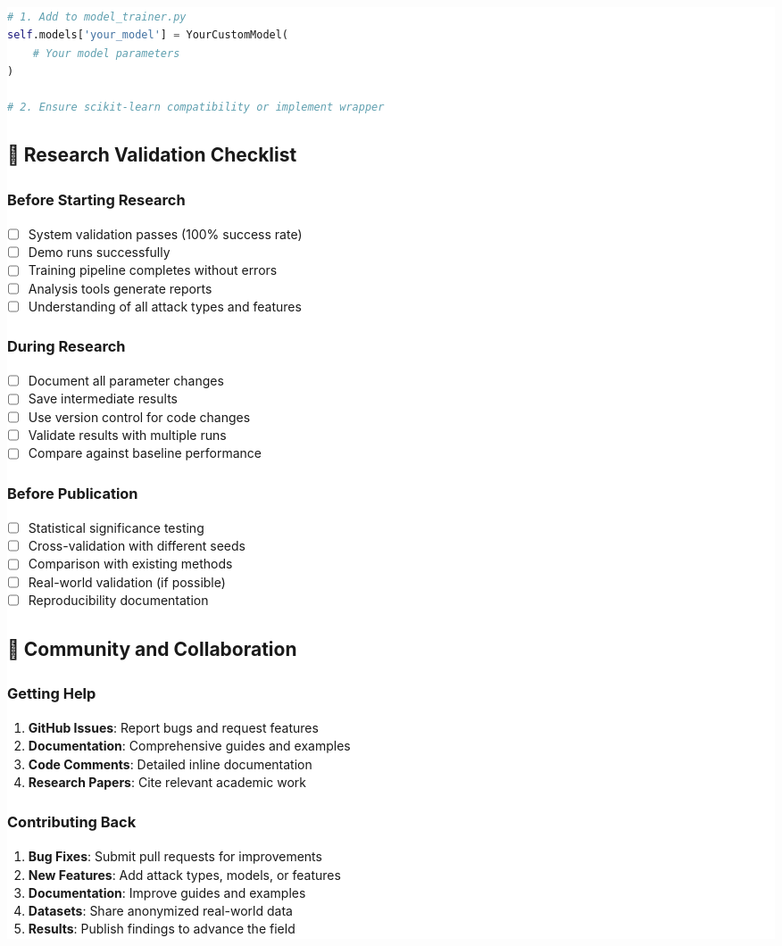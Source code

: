 ```python
# 1. Add to model_trainer.py
self.models['your_model'] = YourCustomModel(
    # Your model parameters
)

# 2. Ensure scikit-learn compatibility or implement wrapper
```

## 🎯 Research Validation Checklist

### Before Starting Research

- [ ] System validation passes (100% success rate)
- [ ] Demo runs successfully
- [ ] Training pipeline completes without errors
- [ ] Analysis tools generate reports
- [ ] Understanding of all attack types and features

### During Research

- [ ] Document all parameter changes
- [ ] Save intermediate results  
- [ ] Use version control for code changes
- [ ] Validate results with multiple runs
- [ ] Compare against baseline performance

### Before Publication

- [ ] Statistical significance testing
- [ ] Cross-validation with different seeds
- [ ] Comparison with existing methods
- [ ] Real-world validation (if possible)
- [ ] Reproducibility documentation

## 🤝 Community and Collaboration

### Getting Help

1. **GitHub Issues**: Report bugs and request features
2. **Documentation**: Comprehensive guides and examples
3. **Code Comments**: Detailed inline documentation
4. **Research Papers**: Cite relevant academic work

### Contributing Back

1. **Bug Fixes**: Submit pull requests for improvements
2. **New Features**: Add attack types, models, or features
3. **Documentation**: Improve guides and examples
4. **Datasets**: Share anonymized real-world data
5. **Results**: Publish findings to advance the field
